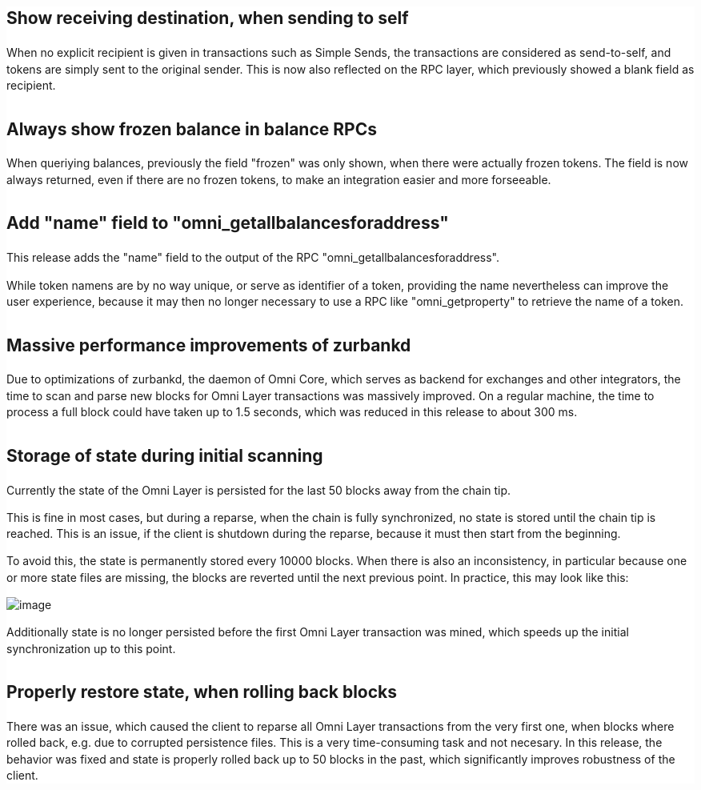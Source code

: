 Show receiving destination, when sending to self
------------------------------------------------

When no explicit recipient is given in transactions such as Simple Sends, the transactions are considered as send-to-self, and tokens are simply sent to the original sender. This is now also reflected on the RPC layer, which previously showed a blank field as recipient.

Always show frozen balance in balance RPCs
------------------------------------------

When queriying balances, previously the field "frozen" was only shown, when there were actually frozen tokens. The field is now always returned, even if there are no frozen tokens, to make an integration easier and more forseeable.

Add "name" field to "omni_getallbalancesforaddress"
---------------------------------------------------

This release adds the "name" field to the output of the RPC "omni_getallbalancesforaddress".

While token namens are by no way unique, or serve as identifier of a token, providing the name nevertheless can improve the user experience, because it may then no longer necessary to use a RPC like "omni_getproperty" to retrieve the name of a token.

Massive performance improvements of zurbankd
---------------------------------------------

Due to optimizations of zurbankd, the daemon of Omni Core, which serves as backend for exchanges and other integrators, the time to scan and parse new blocks for Omni Layer transactions was massively improved. On a regular machine, the time to process a full block could have taken up to 1.5 seconds, which was reduced in this release to about 300 ms.

Storage of state during initial scanning
----------------------------------------

Currently the state of the Omni Layer is persisted for the last 50 blocks away from the chain tip.

This is fine in most cases, but during a reparse, when the chain is fully synchronized, no state is stored until the chain tip is reached. This is an issue, if the client is shutdown during the reparse, because it must then start from the beginning.

To avoid this, the state is permanently stored every 10000 blocks. When there is also an inconsistency, in particular because one or more state files are missing, the blocks are reverted until the next previous point. In practice, this may look like this:

![image](https://user-images.githubusercontent.com/5836089/39111870-e8e0c2c6-46d6-11e8-9ef0-ca6184c41eed.png)

Additionally state is no longer persisted before the first Omni Layer transaction was mined, which speeds up the initial synchronization up to this point.

Properly restore state, when rolling back blocks
------------------------------------------------

There was an issue, which caused the client to reparse all Omni Layer transactions from the very first one, when blocks where rolled back, e.g. due to corrupted persistence files. This is a very time-consuming task and not necesary. In this release, the behavior was fixed and state is properly rolled back up to 50 blocks in the past, which significantly improves robustness of the client.
